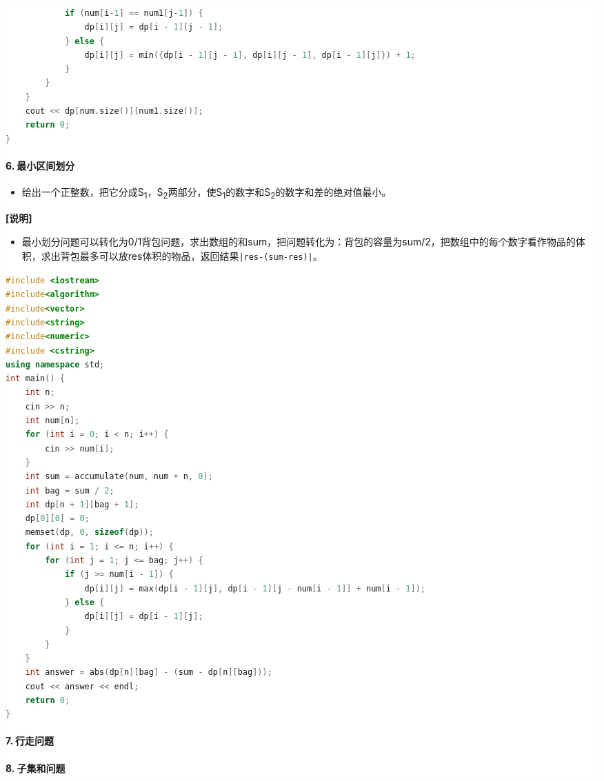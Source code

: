 ```c++
            if (num[i-1] == num1[j-1]) {
                dp[i][j] = dp[i - 1][j - 1];
            } else {
                dp[i][j] = min({dp[i - 1][j - 1], dp[i][j - 1], dp[i - 1][j]}) + 1;
            }
        }
    }
    cout << dp[num.size()][num1.size()];
    return 0;
}
```

#### 6. 最小区间划分

- 给出一个正整数，把它分成S<sub>1</sub>，S<sub>2</sub>两部分，使S<sub>1</sub>的数字和S<sub>2</sub>的数字和差的绝对值最小。

**[说明]**

- 最小划分问题可以转化为0/1背包问题，求出数组的和sum，把问题转化为：背包的容量为sum/2，把数组中的每个数字看作物品的体积，求出背包最多可以放res体积的物品，返回结果`|res-(sum-res)|`。

```c++
#include <iostream>
#include<algorithm>
#include<vector>
#include<string>
#include<numeric>
#include <cstring>
using namespace std;
int main() {
    int n;
    cin >> n;
    int num[n];
    for (int i = 0; i < n; i++) {
        cin >> num[i];
    }
    int sum = accumulate(num, num + n, 0);
    int bag = sum / 2;
    int dp[n + 1][bag + 1];
    dp[0][0] = 0;
    memset(dp, 0, sizeof(dp));
    for (int i = 1; i <= n; i++) {
        for (int j = 1; j <= bag; j++) {
            if (j >= num[i - 1]) {
                dp[i][j] = max(dp[i - 1][j], dp[i - 1][j - num[i - 1]] + num[i - 1]);
            } else {
                dp[i][j] = dp[i - 1][j];
            }
        }
    }
    int answer = abs(dp[n][bag] - (sum - dp[n][bag]));
    cout << answer << endl;
    return 0;
}
```

#### 7. 行走问题

```c++
```

#### 8. 子集和问题




